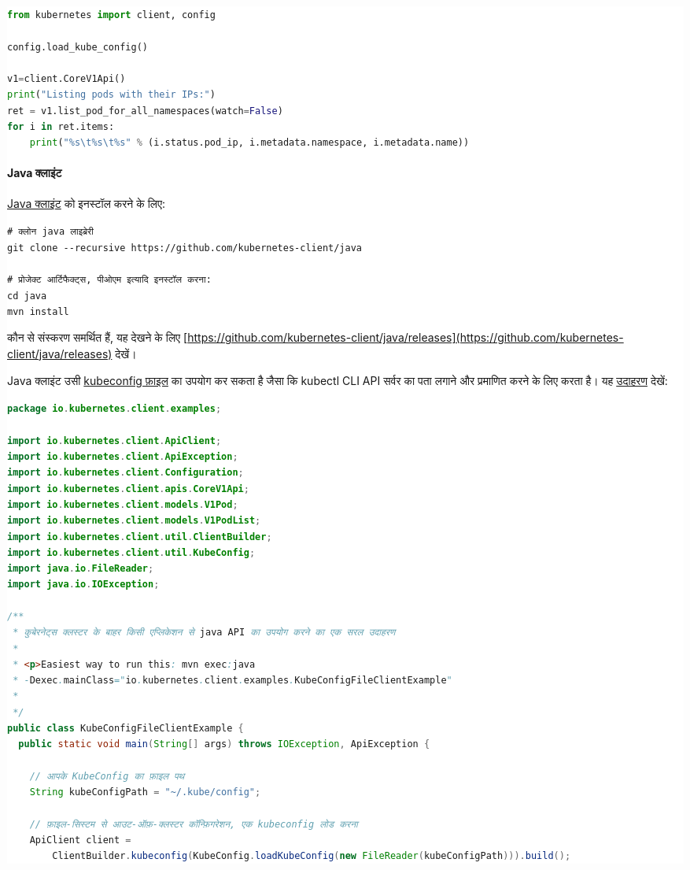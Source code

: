 
```python
from kubernetes import client, config

config.load_kube_config()

v1=client.CoreV1Api()
print("Listing pods with their IPs:")
ret = v1.list_pod_for_all_namespaces(watch=False)
for i in ret.items:
    print("%s\t%s\t%s" % (i.status.pod_ip, i.metadata.namespace, i.metadata.name))
```

#### Java क्लाइंट

[Java क्लाइंट](https://github.com/kubernetes-client/java) को इनस्टॉल करने के लिए:

```shell
# क्लोन java लाइब्रेरी
git clone --recursive https://github.com/kubernetes-client/java

# प्रोजेक्ट आर्टिफैक्ट्स, पीओएम इत्यादि इनस्टॉल करना:
cd java
mvn install
```

कौन से संस्करण समर्थित हैं, यह देखने के लिए [https://github.com/kubernetes-client/java/releases](https://github.com/kubernetes-client/java/releases) देखें।

Java क्लाइंट उसी [kubeconfig फ़ाइल](/docs/concepts/configuration/organize-cluster-access-kubeconfig/) का उपयोग कर सकता है
जैसा कि kubectl CLI API सर्वर का पता लगाने और प्रमाणित करने के लिए करता है। यह [उदाहरण](https://github.com/kubernetes-client/java/blob/master/examples/examples-release-15/src/main/java/io/kubernetes/client/examples/KubeConfigFileClientExample.java) देखें:

```java
package io.kubernetes.client.examples;

import io.kubernetes.client.ApiClient;
import io.kubernetes.client.ApiException;
import io.kubernetes.client.Configuration;
import io.kubernetes.client.apis.CoreV1Api;
import io.kubernetes.client.models.V1Pod;
import io.kubernetes.client.models.V1PodList;
import io.kubernetes.client.util.ClientBuilder;
import io.kubernetes.client.util.KubeConfig;
import java.io.FileReader;
import java.io.IOException;

/**
 * कुबेरनेट्स क्लस्टर के बाहर किसी एप्लिकेशन से java API का उपयोग करने का एक सरल उदाहरण
 *
 * <p>Easiest way to run this: mvn exec:java
 * -Dexec.mainClass="io.kubernetes.client.examples.KubeConfigFileClientExample"
 *
 */
public class KubeConfigFileClientExample {
  public static void main(String[] args) throws IOException, ApiException {

    // आपके KubeConfig का फ़ाइल पथ
    String kubeConfigPath = "~/.kube/config";

    // फ़ाइल-सिस्टम से आउट-ऑफ़-क्लस्टर कॉन्फ़िगरेशन, एक kubeconfig लोड करना
    ApiClient client =
        ClientBuilder.kubeconfig(KubeConfig.loadKubeConfig(new FileReader(kubeConfigPath))).build();

```
